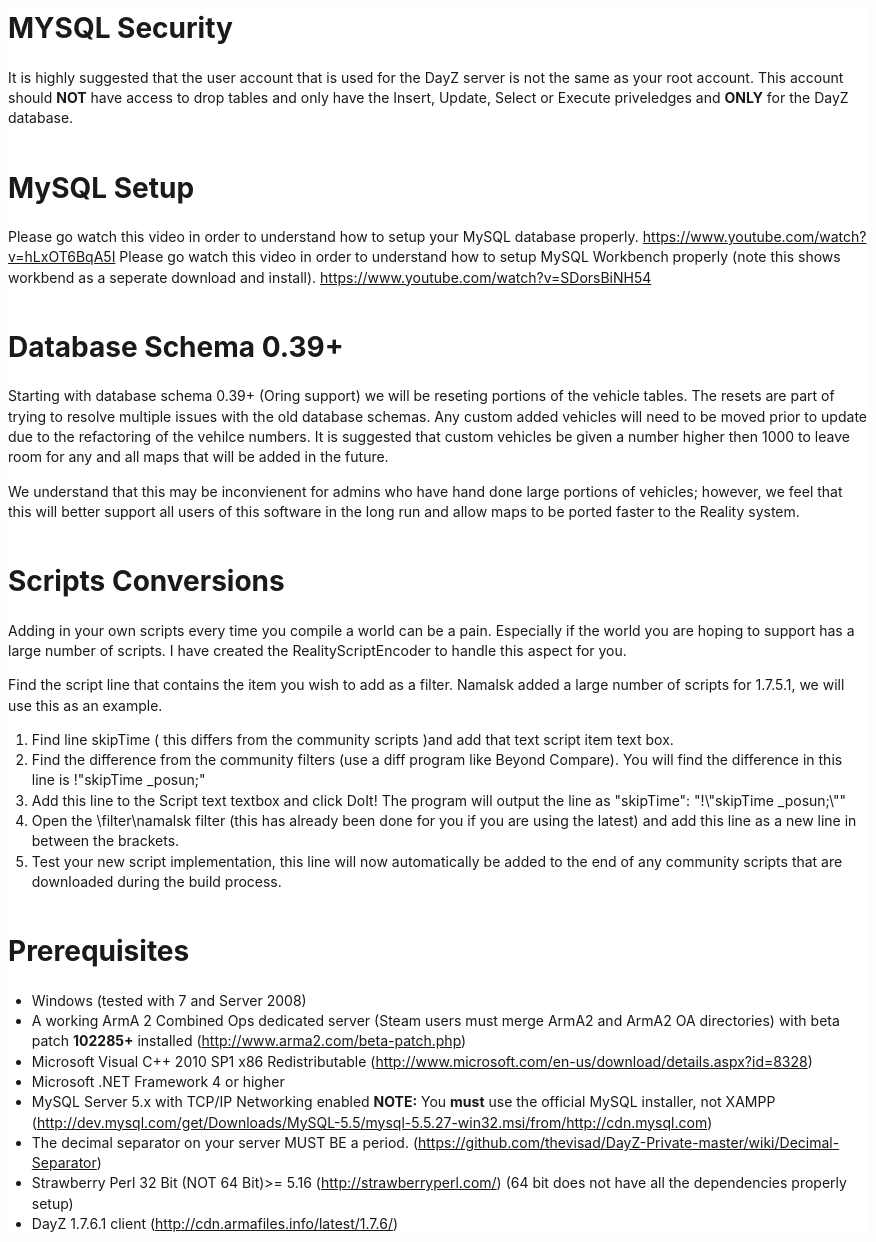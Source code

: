
MYSQL Security
==============
It is highly suggested that the user account that is used for the DayZ server is not the same as your root account. This account should **NOT** have access to drop tables and only have the Insert, Update, Select or Execute priveledges and **ONLY** for the DayZ database.

MySQL Setup
===========
Please go watch this video in order to understand how to setup your MySQL database properly. https://www.youtube.com/watch?v=hLxOT6BqA5I
Please go watch this video in order to understand how to setup MySQL Workbench properly (note this shows workbend as a seperate download and install). https://www.youtube.com/watch?v=SDorsBiNH54

Database Schema 0.39+
=====================
Starting with database schema 0.39+ (Oring support) we will be reseting portions of the vehicle tables. The resets are part of trying to resolve multiple issues with the old database schemas. Any custom added vehicles will need to be moved prior to update due to the refactoring of the vehilce numbers. It is suggested that custom vehicles be given a number higher then 1000 to leave room for any and all maps that will be added in the future. 

We understand that this may be inconvienent for admins who have hand done large portions of vehicles; however, we feel that this will better support all users of this software in the long run and allow maps to be ported faster to the Reality system. 


Scripts Conversions
===================
Adding in your own scripts every time you compile a world can be a pain. Especially if the world you are hoping to support has a large number of scripts. I have created the RealityScriptEncoder to handle this aspect for you. 

Find the script line that contains the item you wish to add as a filter. Namalsk added a large number of scripts for 1.7.5.1, we will use this as an example. 

1. Find line skipTime ( this differs from the community scripts )and add that text script item text box. 
2. Find the difference from the community filters (use a diff program like Beyond Compare). You will find the difference in this line is !"skipTime _posun;"
3. Add this line to the Script text textbox and click DoIt! The program will output the line as "skipTime": "!\\\"skipTime _posun;\\\""
4. Open the \filter\namalsk filter (this has already been done for you if you are using the latest) and add this line as a new line in between the brackets.
5. Test your new script implementation, this line will now automatically be added to the end of any community scripts that are downloaded during the build process.


Prerequisites
=============

 - Windows (tested with 7 and Server 2008)
 - A working ArmA 2 Combined Ops dedicated server (Steam users must merge ArmA2 and ArmA2 OA directories) with beta patch **102285+** installed (http://www.arma2.com/beta-patch.php)
 - Microsoft Visual C++ 2010 SP1 x86 Redistributable (http://www.microsoft.com/en-us/download/details.aspx?id=8328)
 - Microsoft .NET Framework 4 or higher
 - MySQL Server 5.x with TCP/IP Networking enabled **NOTE:** You **must** use the official MySQL installer, not XAMPP (http://dev.mysql.com/get/Downloads/MySQL-5.5/mysql-5.5.27-win32.msi/from/http://cdn.mysql.com)
 - The decimal separator on your server MUST BE a period. (https://github.com/thevisad/DayZ-Private-master/wiki/Decimal-Separator)
 - Strawberry Perl 32 Bit (NOT 64 Bit)>= 5.16 (http://strawberryperl.com/) (64 bit does not have all the dependencies properly setup)
 - DayZ 1.7.6.1 client (http://cdn.armafiles.info/latest/1.7.6/) 
